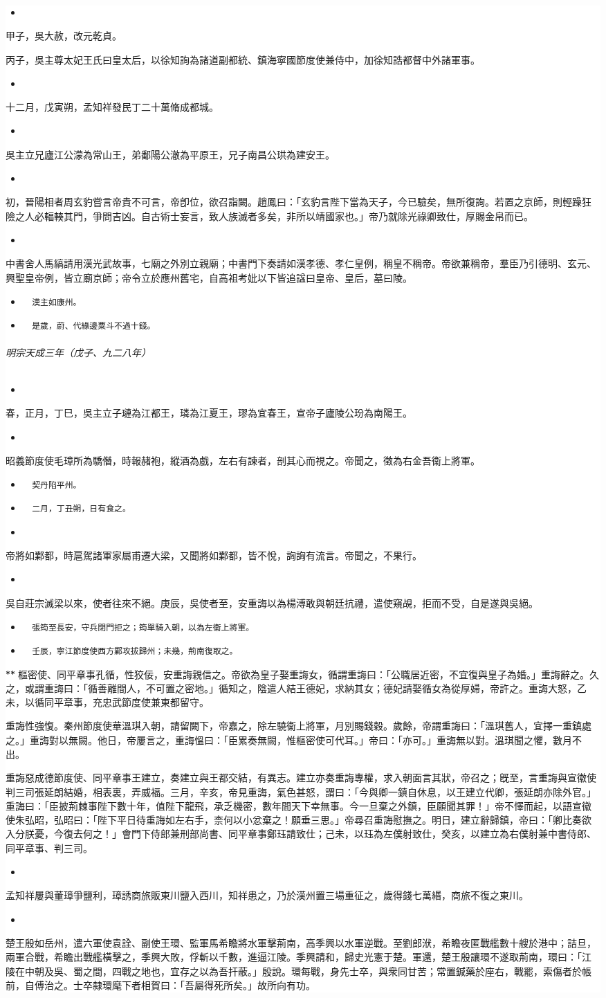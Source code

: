 *
甲子，吳大赦，改元乾貞。

丙子，吳主尊太妃王氏曰皇太后，以徐知詢為諸道副都統、鎮海寧國節度使兼侍中，加徐知誥都督中外諸軍事。

*
十二月，戊寅朔，孟知祥發民丁二十萬脩成都城。

*
吳主立兄廬江公濛為常山王，弟鄱陽公澈為平原王，兄子南昌公珙為建安王。

*
初，晉陽相者周玄豹嘗言帝貴不可言，帝卽位，欲召詣闕。趙鳳曰：「玄豹言陛下當為天子，今已驗矣，無所復詢。若置之京師，則輕躁狂險之人必輻輳其門，爭問吉凶。自古術士妄言，致人族滅者多矣，非所以靖國家也。」帝乃就除光祿卿致仕，厚賜金帛而已。

*
中書舍人馬縞請用漢光武故事，七廟之外別立親廟；中書門下奏請如漢孝德、孝仁皇例，稱皇不稱帝。帝欲兼稱帝，羣臣乃引德明、玄元、興聖皇帝例，皆立廟京師；帝令立於應州舊宅，自高祖考妣以下皆追諡曰皇帝、皇后，墓曰陵。

*       漢主如康州。
*       是歲，蔚、代緣邊粟斗不過十錢。

###### 明宗天成三年（戊子、九二八年）

*
春，正月，丁巳，吳主立子璉為江都王，璘為江夏王，璆為宜春王，宣帝子廬陵公玢為南陽王。

*
昭義節度使毛璋所為驕僭，時報赭袍，縱酒為戲，左右有諫者，剖其心而視之。帝聞之，徵為右金吾衞上將軍。

*       契丹陷平州。
*       二月，丁丑朔，日有食之。
*
帝將如鄴都，時扈駕諸軍家屬甫遷大梁，又聞將如鄴都，皆不悅，詾詾有流言。帝聞之，不果行。

*
吳自莊宗滅梁以來，使者往來不絕。庚辰，吳使者至，安重誨以為楊溥敢與朝廷抗禮，遣使窺覘，拒而不受，自是遂與吳絕。

*       張筠至長安，守兵閉門拒之；筠單騎入朝，以為左衞上將軍。
*       壬辰，寧江節度使西方鄴攻拔歸州；未幾，荊南復取之。
**
樞密使、同平章事孔循，性狡佞，安重誨親信之。帝欲為皇子娶重誨女，循謂重誨曰：「公職居近密，不宜復與皇子為婚。」重誨辭之。久之，或謂重誨曰：「循善離間人，不可置之密地。」循知之，陰遣人結王德妃，求納其女；德妃請娶循女為從厚婦，帝許之。重誨大怒，乙未，以循同平章事，充忠武節度使兼東都留守。

重誨性強愎。秦州節度使華溫琪入朝，請留闕下，帝嘉之，除左驍衞上將軍，月別賜錢穀。歲餘，帝謂重誨曰：「溫琪舊人，宜擇一重鎮處之。」重誨對以無闕。他日，帝屢言之，重誨慍曰：「臣累奏無闕，惟樞密使可代耳。」帝曰：「亦可。」重誨無以對。溫琪聞之懼，數月不出。

重誨惡成德節度使、同平章事王建立，奏建立與王都交結，有異志。建立亦奏重誨專權，求入朝面言其狀，帝召之；旣至，言重誨與宣徽使判三司張延朗結婚，相表裏，弄威福。三月，辛亥，帝見重誨，氣色甚怒，謂曰：「今與卿一鎮自休息，以王建立代卿，張延朗亦除外官。」重誨曰：「臣披荊棘事陛下數十年，值陛下龍飛，承乏機密，數年間天下幸無事。今一旦棄之外鎮，臣願聞其罪！」帝不懌而起，以語宣徽使朱弘昭，弘昭曰：「陛下平日待重誨如左右手，柰何以小忿棄之！願垂三思。」帝尋召重誨慰撫之。明日，建立辭歸鎮，帝曰：「卿比奏欲入分朕憂，今復去何之！」會門下侍郎兼刑部尚書、同平章事鄭珏請致仕；己未，以珏為左僕射致仕，癸亥，以建立為右僕射兼中書侍郎、同平章事、判三司。

*
孟知祥屢與董璋爭鹽利，璋誘商旅販東川鹽入西川，知祥患之，乃於漢州置三場重征之，歲得錢七萬緡，商旅不復之東川。

*
楚王殷如岳州，遣六軍使袁詮、副使王環、監軍馬希瞻將水軍擊荊南，高季興以水軍逆戰。至劉郎洑，希瞻夜匿戰艦數十艘於港中；詰旦，兩軍合戰，希瞻出戰艦橫擊之，季興大敗，俘斬以千數，進逼江陵。季興請和，歸史光憲于楚。軍還，楚王殷讓環不遂取荊南，環曰：「江陵在中朝及吳、蜀之間，四戰之地也，宜存之以為吾扞蔽。」殷說。環每戰，身先士卒，與衆同甘苦；常置鍼藥於座右，戰罷，索傷者於帳前，自傅治之。士卒隸環麾下者相賀曰：「吾屬得死所矣。」故所向有功。
